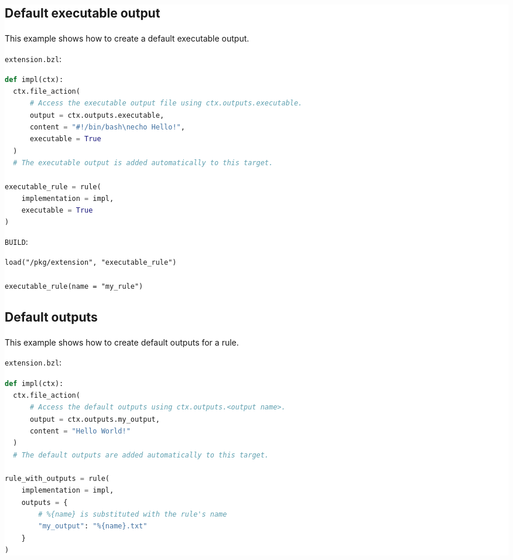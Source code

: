 ## <a name="outputs-executable"></a>Default executable output

This example shows how to create a default executable output.

`extension.bzl`:

```python
def impl(ctx):
  ctx.file_action(
      # Access the executable output file using ctx.outputs.executable.
      output = ctx.outputs.executable,
      content = "#!/bin/bash\necho Hello!",
      executable = True
  )
  # The executable output is added automatically to this target.

executable_rule = rule(
    implementation = impl,
    executable = True
)
```

`BUILD`:

```build
load("/pkg/extension", "executable_rule")

executable_rule(name = "my_rule")
```

## <a name="outputs-default"></a>Default outputs

This example shows how to create default outputs for a rule.

`extension.bzl`:

```python
def impl(ctx):
  ctx.file_action(
      # Access the default outputs using ctx.outputs.<output name>.
      output = ctx.outputs.my_output,
      content = "Hello World!"
  )
  # The default outputs are added automatically to this target.

rule_with_outputs = rule(
    implementation = impl,
    outputs = {
        # %{name} is substituted with the rule's name
        "my_output": "%{name}.txt"
    }
)
```
